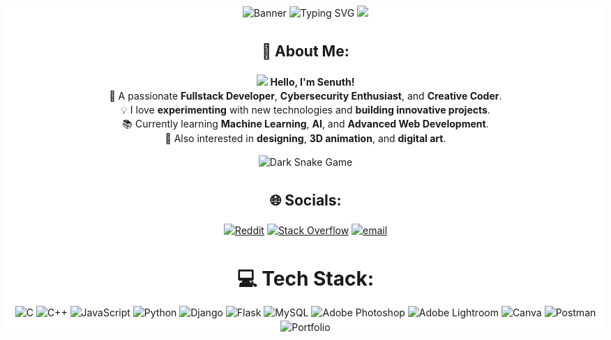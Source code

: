 


<div align="center">
  
  <img src="https://capsule-render.vercel.app/api?type=waving&color=gradient&height=200&section=header&text=Welcome%20to%20Senuth's%20Profile!&fontSize=40&fontAlignY=35" alt="Banner" />
  
  
  <img src="https://readme-typing-svg.demolab.com?font=Fira+Code&weight=600&size=28&duration=4000&pause=1000&color=00F7FF&center=true&vCenter=true&width=600&lines=Hello World!;Fullstack+Developer+🚀;Cybersecurity+🛡️;Python+%26+C+Jedi+🐍;Creative+Coder+🎨" alt="Typing SVG" />
  
  
  <img src="https://raw.githubusercontent.com/andreasbm/readme/master/assets/lines/rainbow.png" width="100%"/>
</div>

<div align="center">

<div align="center">
  
## 💫 About Me:

<img src="https://media.giphy.com/media/hvRJCLFzcasrR4ia7z/giphy.gif" width="50px"> **Hello, I'm Senuth!** <br>
🚀 A passionate **Fullstack Developer**, **Cybersecurity Enthusiast**, and **Creative Coder**.  
💡 I love **experimenting** with new technologies and **building innovative projects**.  
📚 Currently learning **Machine Learning**, **AI**, and **Advanced Web Development**.  
🎨 Also interested in **designing**, **3D animation**, and **digital art**.  


<div align="center">


<img src="https://raw.githubusercontent.com/platane/snk/output/github-contribution-grid-snake-dark.svg" width="100%" alt="Dark Snake Game"/>

</div>



## 🌐 Socials:
[![Reddit](https://img.shields.io/badge/Reddit-%23FF4500.svg?logo=Reddit&logoColor=white)](https://reddit.com/user/senuth2007) 
[![Stack Overflow](https://img.shields.io/badge/-Stackoverflow-FE7A16?logo=stack-overflow&logoColor=white)](https://stackoverflow.com/users/29242599) 
[![email](https://img.shields.io/badge/Email-D14836?logo=gmail&logoColor=white)](mailto:senuth758@gmail.com)

# 💻 Tech Stack:
![C](https://img.shields.io/badge/c-%2300599C.svg?style=for-the-badge&logo=c&logoColor=white) 
![C++](https://img.shields.io/badge/c++-%2300599C.svg?style=for-the-badge&logo=c%2B%2B&logoColor=white) 
![JavaScript](https://img.shields.io/badge/javascript-%23323330.svg?style=for-the-badge&logo=javascript&logoColor=%23F7DF1E) 
![Python](https://img.shields.io/badge/python-3670A0?style=for-the-badge&logo=python&logoColor=ffdd54) 
![Django](https://img.shields.io/badge/django-%23092E20.svg?style=for-the-badge&logo=django&logoColor=white) 
![Flask](https://img.shields.io/badge/flask-%23000.svg?style=for-the-badge&logo=flask&logoColor=white) 
![MySQL](https://img.shields.io/badge/mysql-4479A1.svg?style=for-the-badge&logo=mysql&logoColor=white) 
![Adobe Photoshop](https://img.shields.io/badge/adobe%20photoshop-%2331A8FF.svg?style=for-the-badge&logo=adobe%20photoshop&logoColor=white) 
![Adobe Lightroom](https://img.shields.io/badge/Adobe%20Lightroom-31A8FF.svg?style=for-the-badge&logo=Adobe%20Lightroom&logoColor=white) 
![Canva](https://img.shields.io/badge/Canva-%2300C4CC.svg?style=for-the-badge&logo=Canva&logoColor=white) 
![Postman](https://img.shields.io/badge/Postman-FF6C37?style=for-the-badge&logo=postman&logoColor=white) 
![Portfolio](https://img.shields.io/badge/Portfolio-%23000000.svg?style=for-the-badge&logo=firefox&logoColor=#FF7139)

